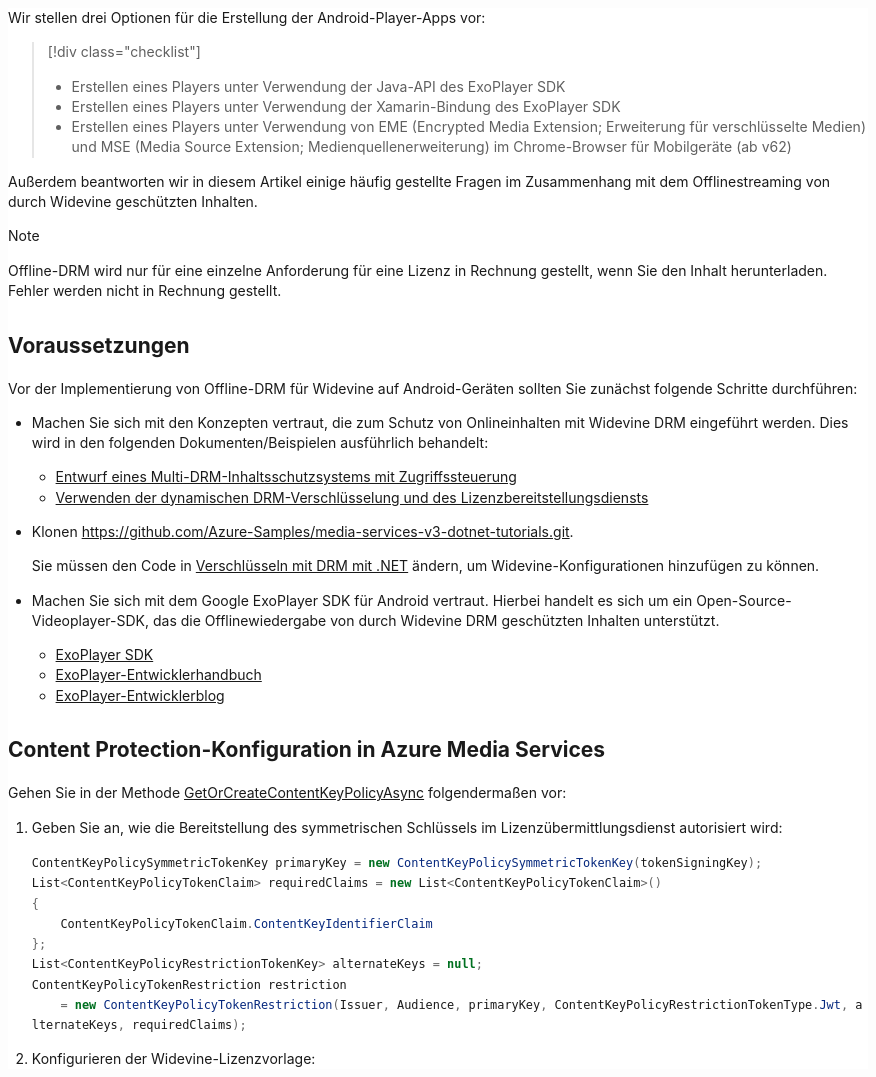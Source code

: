 Wir stellen drei Optionen für die Erstellung der Android-Player-Apps vor:

> [!div class="checklist"]
> * Erstellen eines Players unter Verwendung der Java-API des ExoPlayer SDK
> * Erstellen eines Players unter Verwendung der Xamarin-Bindung des ExoPlayer SDK
> * Erstellen eines Players unter Verwendung von EME (Encrypted Media Extension; Erweiterung für verschlüsselte Medien) und MSE (Media Source Extension; Medienquellenerweiterung) im Chrome-Browser für Mobilgeräte (ab v62)

Außerdem beantworten wir in diesem Artikel einige häufig gestellte Fragen im Zusammenhang mit dem Offlinestreaming von durch Widevine geschützten Inhalten.

> [!NOTE]
> Offline-DRM wird nur für eine einzelne Anforderung für eine Lizenz in Rechnung gestellt, wenn Sie den Inhalt herunterladen. Fehler werden nicht in Rechnung gestellt.

## <a name="prerequisites"></a>Voraussetzungen 

Vor der Implementierung von Offline-DRM für Widevine auf Android-Geräten sollten Sie zunächst folgende Schritte durchführen:

- Machen Sie sich mit den Konzepten vertraut, die zum Schutz von Onlineinhalten mit Widevine DRM eingeführt werden. Dies wird in den folgenden Dokumenten/Beispielen ausführlich behandelt:
    - [Entwurf eines Multi-DRM-Inhaltsschutzsystems mit Zugriffssteuerung](design-multi-drm-system-with-access-control.md)
    - [Verwenden der dynamischen DRM-Verschlüsselung und des Lizenzbereitstellungsdiensts](protect-with-drm.md)
- Klonen https://github.com/Azure-Samples/media-services-v3-dotnet-tutorials.git.

    Sie müssen den Code in [Verschlüsseln mit DRM mit .NET](https://github.com/Azure-Samples/media-services-v3-dotnet-tutorials/tree/master/AMSV3Tutorials/EncryptWithDRM) ändern, um Widevine-Konfigurationen hinzufügen zu können.  
- Machen Sie sich mit dem Google ExoPlayer SDK für Android vertraut. Hierbei handelt es sich um ein Open-Source-Videoplayer-SDK, das die Offlinewiedergabe von durch Widevine DRM geschützten Inhalten unterstützt. 
    - [ExoPlayer SDK](https://github.com/google/ExoPlayer)
    - [ExoPlayer-Entwicklerhandbuch](https://google.github.io/ExoPlayer/guide.html)
    - [ExoPlayer-Entwicklerblog](https://medium.com/google-exoplayer)

## <a name="configure-content-protection-in-azure-media-services"></a>Content Protection-Konfiguration in Azure Media Services

Gehen Sie in der Methode [GetOrCreateContentKeyPolicyAsync](https://github.com/Azure-Samples/media-services-v3-dotnet-tutorials/blob/master/AMSV3Tutorials/EncryptWithDRM/Program.cs#L189) folgendermaßen vor:

1. Geben Sie an, wie die Bereitstellung des symmetrischen Schlüssels im Lizenzübermittlungsdienst autorisiert wird: 

    ```csharp
    ContentKeyPolicySymmetricTokenKey primaryKey = new ContentKeyPolicySymmetricTokenKey(tokenSigningKey);
    List<ContentKeyPolicyTokenClaim> requiredClaims = new List<ContentKeyPolicyTokenClaim>()
    {
        ContentKeyPolicyTokenClaim.ContentKeyIdentifierClaim
    };
    List<ContentKeyPolicyRestrictionTokenKey> alternateKeys = null;
    ContentKeyPolicyTokenRestriction restriction 
        = new ContentKeyPolicyTokenRestriction(Issuer, Audience, primaryKey, ContentKeyPolicyRestrictionTokenType.Jwt, alternateKeys, requiredClaims);
    ```
2. Konfigurieren der Widevine-Lizenzvorlage:  
